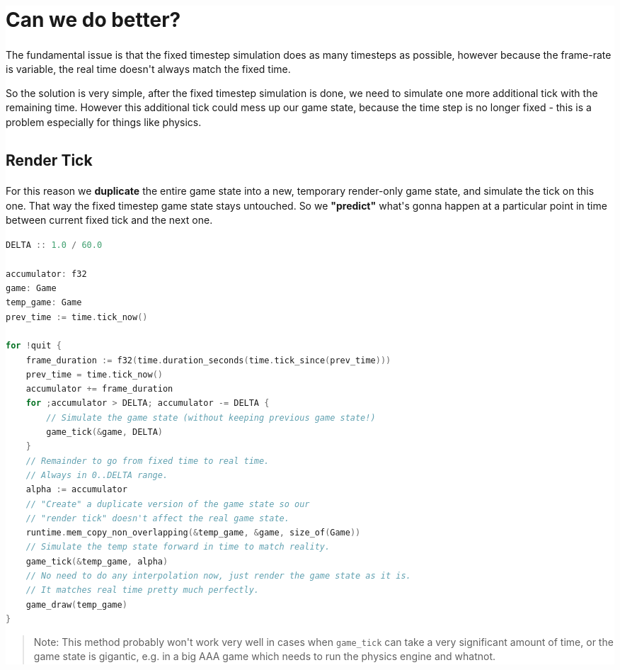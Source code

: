 # Can we do better?
The fundamental issue is that the fixed timestep simulation does as many timesteps as possible, however because the frame-rate is variable, the real time doesn't always match the fixed time.

So the solution is very simple, after the fixed timestep simulation is done, we need to simulate one more additional tick with the remaining time. However this additional tick could mess up our game state, because the time step is no longer fixed - this is a problem especially for things like physics.

## Render Tick

For this reason we **duplicate** the entire game state into a new, temporary render-only game state, and simulate the tick on this one. That way the fixed timestep game state stays untouched. So we **"predict"** what's gonna happen at a particular point in time between current fixed tick and the next one.

```go
DELTA :: 1.0 / 60.0

accumulator: f32
game: Game
temp_game: Game
prev_time := time.tick_now()

for !quit {
    frame_duration := f32(time.duration_seconds(time.tick_since(prev_time)))
    prev_time = time.tick_now()
    accumulator += frame_duration
    for ;accumulator > DELTA; accumulator -= DELTA {
        // Simulate the game state (without keeping previous game state!)
        game_tick(&game, DELTA)
    }
    // Remainder to go from fixed time to real time.
    // Always in 0..DELTA range.
    alpha := accumulator
    // "Create" a duplicate version of the game state so our
    // "render tick" doesn't affect the real game state.
    runtime.mem_copy_non_overlapping(&temp_game, &game, size_of(Game))
    // Simulate the temp state forward in time to match reality.
    game_tick(&temp_game, alpha)
    // No need to do any interpolation now, just render the game state as it is.
    // It matches real time pretty much perfectly.
    game_draw(temp_game)
}
```

> Note:
> This method probably won't work very well in cases when `game_tick` can take a very significant amount of time, or the game state is gigantic, e.g. in a big AAA game which needs to run the physics engine and whatnot.
